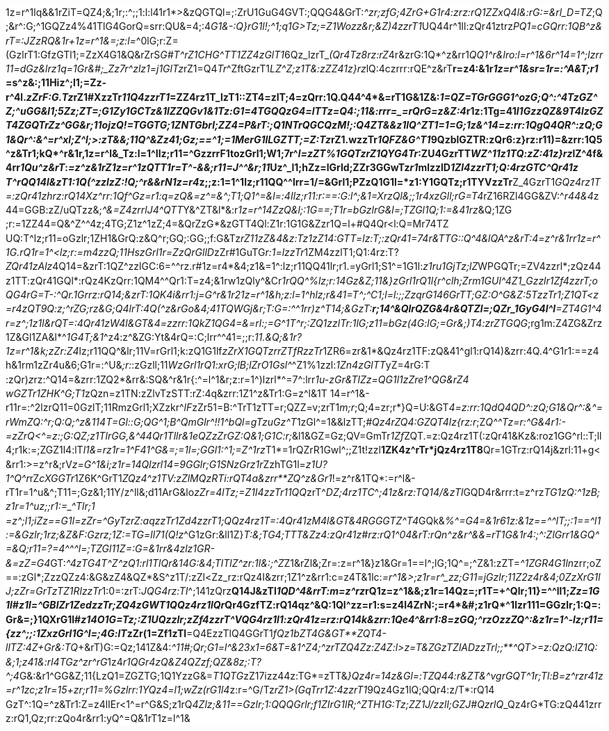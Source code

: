 1z=r^1lq&&1rZiT=QZ4;&;1r;:^;;1:l:l41r1*>&zQGTQl=;:ZrU1GuG4GVT:;QQG4&GrT:*^zr;zfG;4ZrG+G1r***4:z*rz:rQ1ZZxQ4l&:rG:=&rl_D=TZ*;Q;&r^:G;^1GQZz4%41TlG4GorQ=srr:QU&=4;:4*G1&-:Q}rG1l!;^1;q1G>Tz;=Z1Wozz&r;&Z)4zzrT1*UQ44r^1ll:zQr41ztrz*PQ1=cGQrr:1QB^z&rT=:JZzRQ&1r+1z=r^1&=;z:l=*^0lG;r:Z=(GzlrT1:GfzGTl1;=ZzX4G1&Q&rZrS*G#T^*rZ1CHG^TT*1ZZ4zGlT1*6Qz_lzrT_*(Qr4Tz8rz:rZ*4r&zrG:1Q*^z&rr1*QQ1^r&lro:l=r^1&6r^14=1^;lzrr11=dGz&lrz1q=1Gr&#;_Zz7r^*zl*z1=j1GlTz*rZ1=Q4*Tr*^ZftGzrT1*LZ^Z;z1T&:zZZ41z}rz*lQ:4czrrr:rQE^z&rT**r=z4:&1r*1z=r^1&sr=1r=:^A&T;r1*=s^z&:;11Hiz^;l1;=Zz-r^4l.*zZrF:G.Tz*rZ1#XzzTr*11Q4zzrT1*=ZZ4rz1T_lzT1::ZT4=zlT;4=zQrr:1Q.Q44^4*&=rT1G&1Z&:*1=QZ=TGrGGG1^ozG;Q^:^4TzGZ^Z;^uGG&l1;5Zz;*ZT=;*G1Zy1GCTz&1lZ*ZQGv1&1Tz:G1=4TGQQz*G4=lTTz=Q4:;11&:rrr=_=rQrG=z&Z:4*r1z:1Tg=41*l1GzzQZ&9T4lzGZT4ZGQTrZz^GG&r;11ojzQ!=TGGTG;*1ZNTGbrl;ZZ4=P&rT:;Q1NTrQGCQzM!;:Q4ZT&&*z1lQ^ZT1=1=G;1z&^14=z:rr:1QgQ4QR^:zQ;G1&Qr^:&^=r^xl;Z^l;>:z*T&&;11Q*^&Zz41;Gz;==^1;=1MerG1lLGZTT;=Z:Tz*rZ1.wzzTr*1QFZ&G^T1*9QzblGZTR:zQr6:z}rz:r11)=&zrr:1Q5^z&Tr1;kQ*^r&1r,1z=r^l&_Tz:l=1^Ilz;r11=^GzzrrF1tozGrl1;W1;7r^*l=*zZT%1GQTz*rZ1QYG4Tr*:ZU4GzrTT*WZ^11z1TQ:zZ:41z}rz*lZ^4f&4rr*1Qu^z&rT*:*=z^z&1rZ1z=r^1zQTT1r=T^-&&;r11=J^^&r;11*Uz^_l1;hZz=lGrld;ZZr3GGwTz*r1*mlzzlD*1Zl4zzrT1;Q:*4rzGTC*^Qr41z T^rQQ14l&zT1:1Q(^zzlzZ:!Q;^r&&rN1z=r4*z;;z:1=1^1lz;r11QQ^^lrr=1/=&Grl1;PZzQ1G1l=*z1:Y1GQTz;r1TYVzzTr**Z_4GzrT1*GQz4rz1T=:zQr41zhrz:rQ14Xz^rr:1Qf^Gz=r1:q=zQ&=z^=&^;T1;Q1^=&l=:4Ilz;r11:r:==:G:l^;&1=XrzQl&;;1r4xzGll;rG=T4*rZ16RZl4GG&ZV:^*r44&4*z44=GGB:zZ/uQTzz&;*^&=Z4zrrlJ4^QTT*Y&^ZT&l*&:r*1z=r^14ZzQ&l;:1G==;T1r=bGzlrG&l=;TZGl1Q;1:=&41rz*&Q;1ZG ;r:=1ZZ44=Q&^Z^^4z;4TG;Z1z^1zZ;4=&QrZzG*&zGTT4Ql:Z1r:1G1G&Zzr1Q=l+#Q4Qr<l:Q=Mr74TZ UQ:T^lz;r11=oGzlr;1ZH1&GrQ:z&Q^r;GQ;:GG;;f:G&Tz*rZ11zZ&4&z:Tz1zZ14:GTT=*lz:T;:zQr41=74r&TTG::Q^4&*lQA^z&rT*:4=z^r&1rr1z=r^1G.rQ1r=1^<lz;r:*=m4zzQ;11HszGrl1r=ZzQrGllD*zZr#1GuTG*r:1=lzzTr*1ZM4zzlT1;Q1:4rz:T?*ZQr41zAlz*4Q14=&zrT:1QZ^zzlGC:6=^^rz.r#1z=r4*&4;z1&=1^:lz;r11QQ41lr;r1.=yGrl1;S1^=1G1l:*z1ru1GjTz;lZ*WPGQTr;=ZV4zzrl*;zQz44z1TT:zQr41GQl*:rQz4KzQrr:1QM4^^Qr1:T=z4;&1rw1zQly^&Cr*1rQQ^%lz;r:*14Gz&Z;11&}zGrl1rQ1l{r^clh;*Zrm1GUl^*4Z1_Gzzlr*1Zf4zzrT;*oQG4rG=T-:^Qr.1Grrz:rQ14;&zrT:1QK4i&rr1:j=G^r&1r21z=r^1&h;z:l=1^hlz;r&41=T*^;^C1;*l=*l:;;ZzqrG146GrTT;GZ:O^G&Z:5TzzTr*1;Z*1QT<*z=r4*zQT9Q:z;^rZG;rz&*G;*Q4lrT:4Q(^z&rGo&4;41TQWGj&r;T:G=:^^1rr)z^T14;&GzT:**r;14^&QlrQZG&4r&QTZl=;QZr_1GyG4l^l**=ZT4G*1^4r=z^;1z*1l*&rQT=:4Qr41zW4l&GT&4=zzrr:1QkZ1QG4=&=rl:;=G^1T^r;:ZQ1zzlTr*:1lG;z11=bGz(4G:lG;=Gr&;)T4:zrZTGQG*;rg1m:Z4ZG&Zrz1Z&Gl1ZA&l*^*1G4T;&1*^z4:z^&ZG:Yt&4rQ=:C;lrr^^41=;;r:*11.&Q;&1r?1z=r^1&k;zZr:Z4*lz;r11QQ^&lr;11V=rGrl1;k:zQ1G1lf*zZrX1GQTzrrZTfRzzTr*1ZR6=zr&1*&Qz4rz1TF:zQ&41^gl1:rQ14)&zrr:4Q.4^G1r1:==z4h&1rm1zZr4u&6;G1r=:^U&*;r:*:zGzll;11*WzGrl1rQ1:xrG;lB;lZrO1Gsl^*^Z1%1zzl:*1Zn4zGlTT*yZ=4rG:T :zQr)*z*rz:^Q14=&zrr:1ZQ2*&rr&:SQ&^r&1r{:^=l^1&r;z:r=1^)lzrl*^=7^:lrr*1u-zGr&*TlZz=QG1l1*zZre1^QG&*rZ4 wGZTr*1ZHK^G;T1*zQzn=z1TN:zZlvTzSTT:rZ:4q&zrr:1Z1^z&Tr1:G=z^l&1T 14=r^1&-r11r=:^2lzrQ11=0GzlT;11RmzGrl1;XZzkr^*lF*zZr51=B:^TrT1zTT=r;QZZ=v;zrT1*m;r*;Q;4=zr;r*}Q=U:&GT*4=z:rr:1QdQ4QD^:zQ;G1&Qr^:&^=rWmZQ:^r;Q:Q;^z&*11*4T=Gl::G;*Q*G^1;B^QmGlr^!!1^bQl=gTzuGz^T*1zGl^=1&&lzTT;*#Qz4rZQ4:GZQT4lz{rz:r*;Z*Q^^Tz=r:^G&4r1:-=zZrQ<^=z:;G:*QZ;z1TlrGG,&^44Qr1Tllr&1eQZzZr*GZ:Q&1;G1C:r;*&l1&GZ=Gz;QV=GmTr*1Zf*ZQT.=z:Qz4rz1T(:zQr41&Kz&:roz1GG^rl::T;ll4;r1k:=;ZGZ1l4:lT*l1&=rz1r=1^F41^G&=;=1l=;GGl1:^1;=Z^1rz*T1*=1rQZrR1Gwl^;;Z1t!zzl**1ZK4z^rTr*jQz4rz1T8**Qr=1GTrz:rQ14j&zrl:11+g<&rr1:>=z^r&;rV*z=G^1&i;z1r=14Qlzrl14=9GGlr;G1SNzGrz1r*ZzhTG1l=*z1U?1^Q^r*rZ*cXGGTr*1Z6K^GrT1*ZQz4^z1TV:zZlMQzRTi:rQT4a&zrr**ZQ^z&Gr1*!=z^r&1TQ*:=r^l&-rT1r=1^u&^;T11=;Gz&1;11Y/z^ll&;d11ArG&lo*zZr=*4lTz;=Z1I4zzTr*11QQ*zrT^*DZ;4rz1TC*^*;41z&rz:TQ14/&zTl*GQD4r&rrr:t=z^rz*TG1zQ:^1zB;z1r=1^uz;;r1:=_^Tlr;*1 =z^;l1;iZz==G1l=*zZr=^GyTz*rZ:aqzzTr*1Zd4zzrT1;QQz4rz1T=:4Qr41zM4l&GT&4RGGGTZ^T4*GQk&*%^=G4=&1r61z:&1z==^^lT;;:1==^l1:=&Gzlr;1rz;&Z&F:Gzrz;1Z:=TG=ll71(Q!z*^G1zGr:&ll1Z}*T:&;TG4;TTT&Zz4:zQr41z#rz:rQ1^04&rT:rQn^z&r^&&=rT1G&1r4:;^:*ZlGrr1&GQ^=&Q;r11=?=4^^^*l=;TZGl11Z=:G=&1rr&4zlz1GR-&=zZ=G4***GT:*^4zTG4T^Z^zQ1:rl1TlQr&14G:&4;TlTlZ^zr:1l&:;^Z*Z1&rZl&;Zr=:z=r^1&}z1&Gr=1==l^;lG;1Q^=;^Z&1:zZT=*^1ZGR4G1ln*zrr;oZ==:zGl*;ZzzQZz4:&G&zZ4&QZ*&S^z1T/:zZl<Zz_rz:rQz4I&zrr;1Z1^z&rr1:c=z4T&1lc:*=r^1&>;z1r=r^_zz;G11=jGzlr;11Z2z4r&4;0ZzXrG1lJ;zZr=*GrTz*TZ1RlzzTr*1:0=:zrT:*JQG4rz:TI*^;141zQrz**Q14J&zTl*1QD^4&rrT:m=z^rz*rQ1z=z^1&&;z1r=14Qz=;r1T=+^Qlr;11}=^^ll1;*Zz=1G1l#*z1l=^GBlZ*r1ZedzzTr;*ZQ4zGWT1*QQz4rz1lQr*Qr4GzfTZ:rQ14qz^&Q:1Ql^zz=r1:s=z4l4ZrN:;=r4*&#;z1rQ*^1lzr111=GGzlr;1:Q=:Gr&=;}1QXrG1l#*z14O1G=Tz;:Z1UQzzlr;zZf4zzrT^*VQG4rz1l1:zQr41z=rz:rQ14k&zrr:1Qe4^&rr1:8=zGQ;^rzOzzZQ*^:&z1r=1^-lz;r11={zz^;;:1ZxzGrl1G^l=;4G:lT*zZr(1=Zf1zTl**=Q4EzzTlQ4GGrT1*fQz1bZT4G&GT**ZQT4-llTZ:4Z+Gr&:TQ*+&rT)G:=Qz;141Z&4:*^11#;Qr;G1=l^&23x1=6&T=&1^Z4;^zrTZQ4Zz:Z4Z:l>z=*T&*ZGz*TZlADzzTrl;;**^QT>=z:QzQ:lZ1Q:&;1;z*41&:rl4TGz^zr^rG*1z4*r1QGr4zQ&Z4QZzf;QZ&8z;:T?^;4*G&:&r1^GG&Z;11{LzQ1=ZGZTG;1Q1YzzG&=*T1QTG*zZ17izz44z:TG*=zTT&*}Qz4r=14z&Gl=:TZQ44:r&ZT&^vgrGQT^1r;*Tl:B=z^rz*r41z=r^1zc;z1r=15+zr;r11=%Gzlrr:1YQz4=l1;wZz(rG1l4*z:r=^G/Tz*rZ1>(GqTrr1Z:4zzrT1*9Qz4Gz1lQ;QQr4:z/T*:rQ14 GzT^:1Q=^z&Tr1:Z=z4lIEr<1^=r^G&S;z1rQ*4Zlz;&11==Gzlr;1:QQQGrlr;f1ZIrG1lR;^ZTH1G:Tz;ZZ1J/zzll;GZJ#QzrlQ*_Qz4rG*TG:zQ441zrrz:rQ1,Qz;rr:zQo4r&rr1:yQ^=Q&1rT1z=l^1&